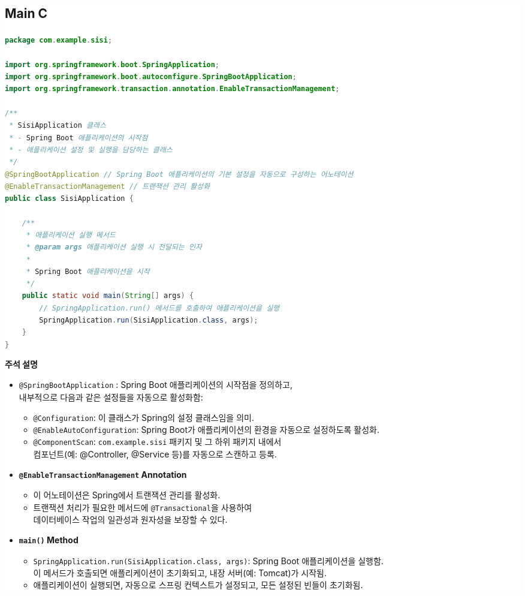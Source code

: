 
## Main C
```java
package com.example.sisi;

import org.springframework.boot.SpringApplication;
import org.springframework.boot.autoconfigure.SpringBootApplication;
import org.springframework.transaction.annotation.EnableTransactionManagement;

/**
 * SisiApplication 클래스
 * - Spring Boot 애플리케이션의 시작점
 * - 애플리케이션 설정 및 실행을 담당하는 클래스
 */
@SpringBootApplication // Spring Boot 애플리케이션의 기본 설정을 자동으로 구성하는 어노테이션
@EnableTransactionManagement // 트랜잭션 관리 활성화
public class SisiApplication {

    /**
     * 애플리케이션 실행 메서드
     * @param args 애플리케이션 실행 시 전달되는 인자
     * 
     * Spring Boot 애플리케이션을 시작
     */
    public static void main(String[] args) {
        // SpringApplication.run() 메서드를 호출하여 애플리케이션을 실행
        SpringApplication.run(SisiApplication.class, args);
    }
}
```

**주석 설명**<br/>

- `@SpringBootApplication` : Spring Boot 애플리케이션의 시작점을 정의하고,<br/>
    내부적으로 다음과 같은 설정들을 자동으로 활성화함:
    - `@Configuration`: 이 클래스가 Spring의 설정 클래스임을 의미.
    - `@EnableAutoConfiguration`: Spring Boot가 애플리케이션의 환경을 자동으로 설정하도록 활성화.
    - `@ComponentScan`: `com.example.sisi` 패키지 및 그 하위 패키지 내에서 <br/>
        컴포넌트(예: @Controller, @Service 등)를 자동으로 스캔하고 등록.

- **`@EnableTransactionManagement` Annotation**
    - 이 어노테이션은 Spring에서 트랜잭션 관리를 활성화.
    - 트랜잭션 처리가 필요한 메서드에 `@Transactional`을 사용하여 <br/>
        데이터베이스 작업의 일관성과 원자성을 보장할 수 있다.

- **`main()` Method**
    - `SpringApplication.run(SisiApplication.class, args)`: Spring Boot 애플리케이션을 실행함.<br/>
        이 메서드가 호출되면 애플리케이션이 초기화되고, 내장 서버(예: Tomcat)가 시작됨.
    - 애플리케이션이 실행되면, 자동으로 스프링 컨텍스트가 설정되고, 모든 설정된 빈들이 초기화됨.
